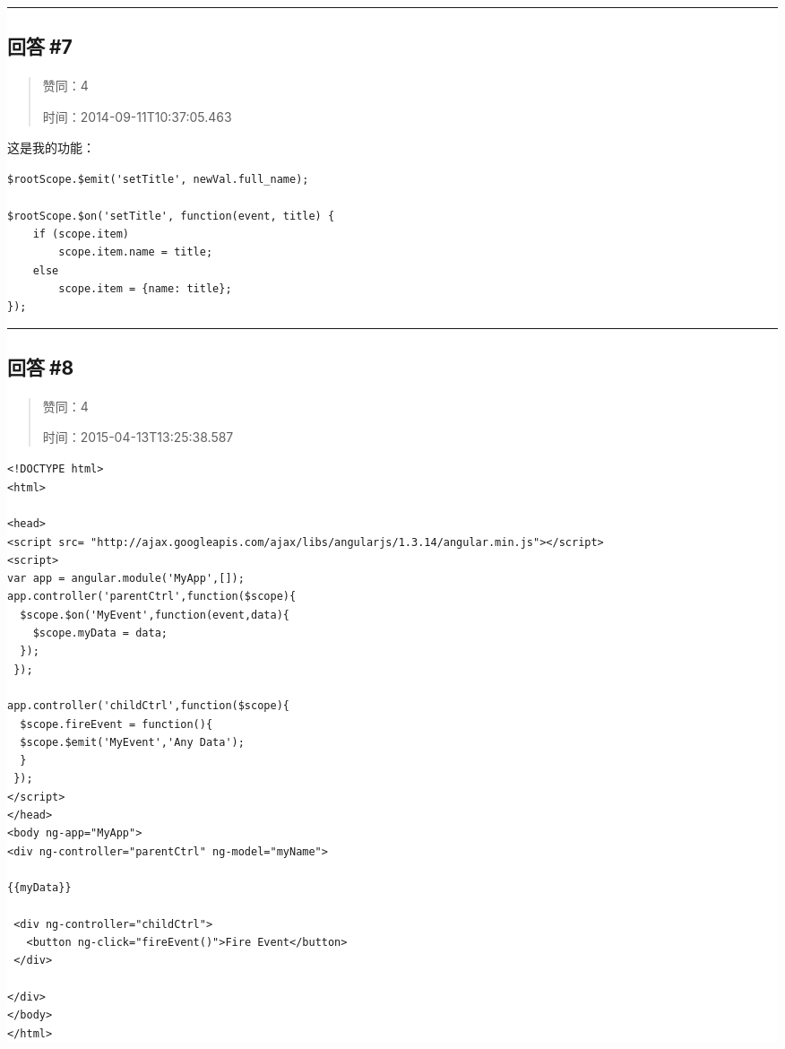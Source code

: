 * * *

## 回答 #7

> 赞同：4
> 
> 时间：2014-09-11T10:37:05.463

这是我的功能：

```
$rootScope.$emit('setTitle', newVal.full_name);

$rootScope.$on('setTitle', function(event, title) {
    if (scope.item) 
        scope.item.name = title;
    else 
        scope.item = {name: title};
}); 
```

* * *

## 回答 #8

> 赞同：4
> 
> 时间：2015-04-13T13:25:38.587

```
<!DOCTYPE html>
<html>

<head>
<script src= "http://ajax.googleapis.com/ajax/libs/angularjs/1.3.14/angular.min.js"></script>
<script>
var app = angular.module('MyApp',[]);
app.controller('parentCtrl',function($scope){
  $scope.$on('MyEvent',function(event,data){    
    $scope.myData = data;
  });
 });

app.controller('childCtrl',function($scope){
  $scope.fireEvent = function(){ 
  $scope.$emit('MyEvent','Any Data');
  }  
 });
</script>
</head>
<body ng-app="MyApp">
<div ng-controller="parentCtrl" ng-model="myName">

{{myData}}

 <div ng-controller="childCtrl">
   <button ng-click="fireEvent()">Fire Event</button>
 </div>

</div>
</body>
</html> 
```
